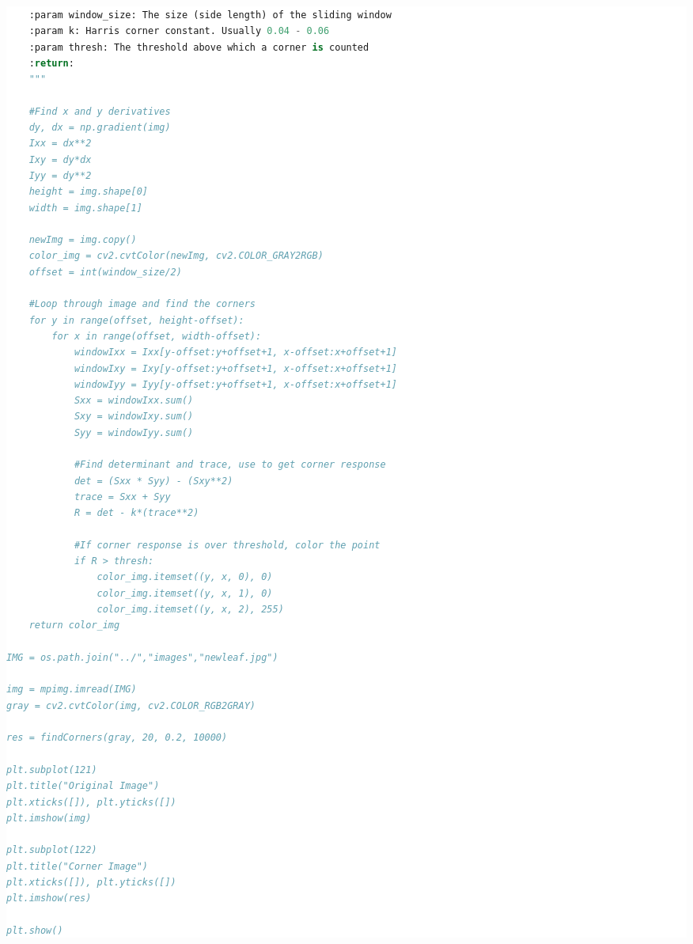 ```python
    :param window_size: The size (side length) of the sliding window
    :param k: Harris corner constant. Usually 0.04 - 0.06
    :param thresh: The threshold above which a corner is counted
    :return:
    """
    
    #Find x and y derivatives
    dy, dx = np.gradient(img)
    Ixx = dx**2
    Ixy = dy*dx
    Iyy = dy**2
    height = img.shape[0]
    width = img.shape[1]
    
    newImg = img.copy()
    color_img = cv2.cvtColor(newImg, cv2.COLOR_GRAY2RGB)
    offset = int(window_size/2)

    #Loop through image and find the corners
    for y in range(offset, height-offset):
        for x in range(offset, width-offset):
            windowIxx = Ixx[y-offset:y+offset+1, x-offset:x+offset+1]
            windowIxy = Ixy[y-offset:y+offset+1, x-offset:x+offset+1]
            windowIyy = Iyy[y-offset:y+offset+1, x-offset:x+offset+1]
            Sxx = windowIxx.sum()
            Sxy = windowIxy.sum()
            Syy = windowIyy.sum()

            #Find determinant and trace, use to get corner response
            det = (Sxx * Syy) - (Sxy**2)
            trace = Sxx + Syy
            R = det - k*(trace**2)

            #If corner response is over threshold, color the point
            if R > thresh:
                color_img.itemset((y, x, 0), 0)
                color_img.itemset((y, x, 1), 0)
                color_img.itemset((y, x, 2), 255)
    return color_img

IMG = os.path.join("../","images","newleaf.jpg")

img = mpimg.imread(IMG)
gray = cv2.cvtColor(img, cv2.COLOR_RGB2GRAY)

res = findCorners(gray, 20, 0.2, 10000)

plt.subplot(121)
plt.title("Original Image")
plt.xticks([]), plt.yticks([])
plt.imshow(img)

plt.subplot(122)
plt.title("Corner Image")
plt.xticks([]), plt.yticks([])
plt.imshow(res)

plt.show()
```
